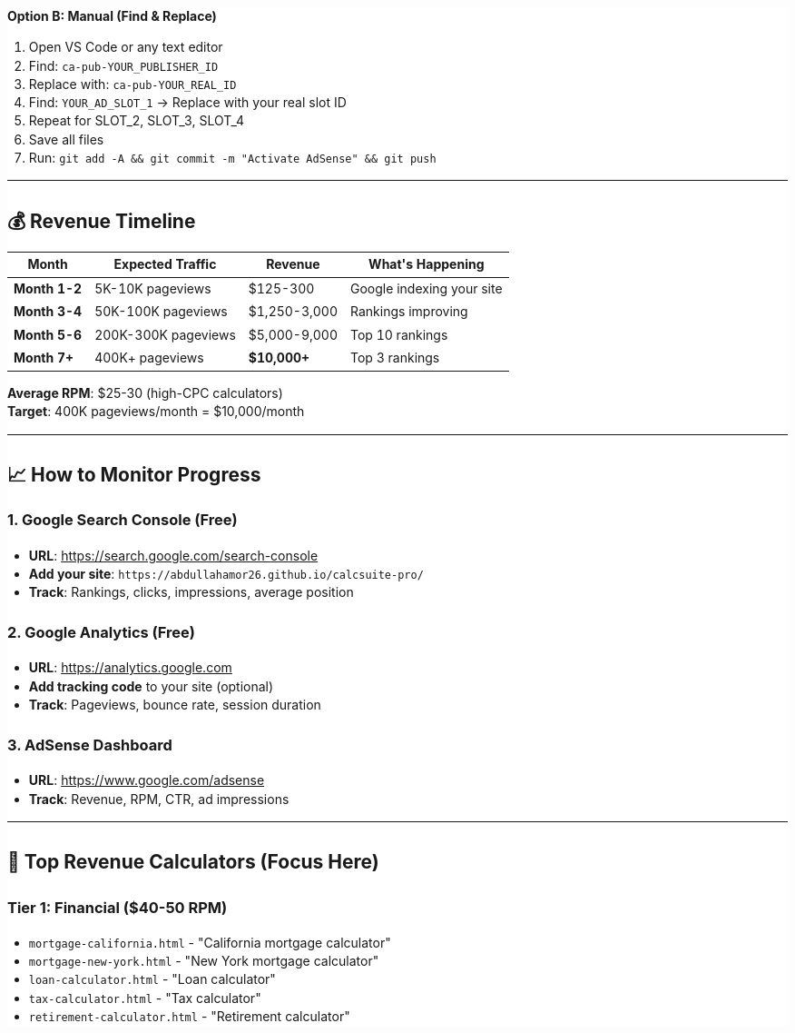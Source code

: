 **Option B: Manual (Find & Replace)**
1. Open VS Code or any text editor
2. Find: `ca-pub-YOUR_PUBLISHER_ID`
3. Replace with: `ca-pub-YOUR_REAL_ID`
4. Find: `YOUR_AD_SLOT_1` → Replace with your real slot ID
5. Repeat for SLOT_2, SLOT_3, SLOT_4
6. Save all files
7. Run: `git add -A && git commit -m "Activate AdSense" && git push`

---

## 💰 Revenue Timeline

| Month | Expected Traffic | Revenue | What's Happening |
|-------|-----------------|---------|------------------|
| **Month 1-2** | 5K-10K pageviews | $125-300 | Google indexing your site |
| **Month 3-4** | 50K-100K pageviews | $1,250-3,000 | Rankings improving |
| **Month 5-6** | 200K-300K pageviews | $5,000-9,000 | Top 10 rankings |
| **Month 7+** | 400K+ pageviews | **$10,000+** | Top 3 rankings |

**Average RPM**: $25-30 (high-CPC calculators)  
**Target**: 400K pageviews/month = $10,000/month

---

## 📈 How to Monitor Progress

### 1. Google Search Console (Free)
- **URL**: https://search.google.com/search-console
- **Add your site**: `https://abdullahamor26.github.io/calcsuite-pro/`
- **Track**: Rankings, clicks, impressions, average position

### 2. Google Analytics (Free)
- **URL**: https://analytics.google.com
- **Add tracking code** to your site (optional)
- **Track**: Pageviews, bounce rate, session duration

### 3. AdSense Dashboard
- **URL**: https://www.google.com/adsense
- **Track**: Revenue, RPM, CTR, ad impressions

---

## 🎯 Top Revenue Calculators (Focus Here)

### Tier 1: Financial ($40-50 RPM)
- `mortgage-california.html` - "California mortgage calculator"
- `mortgage-new-york.html` - "New York mortgage calculator"
- `loan-calculator.html` - "Loan calculator"
- `tax-calculator.html` - "Tax calculator"
- `retirement-calculator.html` - "Retirement calculator"

